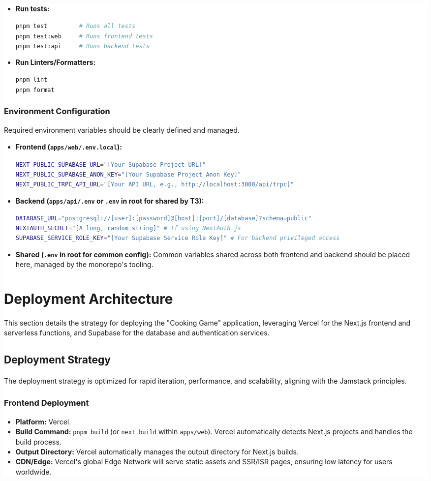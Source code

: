 * **Run tests:**
    ```bash
    pnpm test         # Runs all tests
    pnpm test:web     # Runs frontend tests
    pnpm test:api     # Runs backend tests
    ```

* **Run Linters/Formatters:**
    ```bash
    pnpm lint
    pnpm format
    ```

### Environment Configuration

Required environment variables should be clearly defined and managed.

* **Frontend (`apps/web/.env.local`):**
    ```bash
    NEXT_PUBLIC_SUPABASE_URL="[Your Supabase Project URL]"
    NEXT_PUBLIC_SUPABASE_ANON_KEY="[Your Supabase Project Anon Key]"
    NEXT_PUBLIC_TRPC_API_URL="[Your API URL, e.g., http://localhost:3000/api/trpc]"
    ```
* **Backend (`apps/api/.env` or `.env` in root for shared by T3):**
    ```bash
    DATABASE_URL="postgresql://[user]:[password]@[host]:[port]/[database]?schema=public"
    NEXTAUTH_SECRET="[A long, random string]" # If using NextAuth.js
    SUPABASE_SERVICE_ROLE_KEY="[Your Supabase Service Role Key]" # For backend privileged access
    ```
* **Shared (`.env` in root for common config):**
    Common variables shared across both frontend and backend should be placed here, managed by the monorepo's tooling.


# Deployment Architecture

This section details the strategy for deploying the "Cooking Game" application, leveraging Vercel for the Next.js frontend and serverless functions, and Supabase for the database and authentication services.

## Deployment Strategy

The deployment strategy is optimized for rapid iteration, performance, and scalability, aligning with the Jamstack principles.

### Frontend Deployment

- **Platform:** Vercel.
- **Build Command:** `pnpm build` (or `next build` within `apps/web`). Vercel automatically detects Next.js projects and handles the build process.
- **Output Directory:** Vercel automatically manages the output directory for Next.js builds.
- **CDN/Edge:** Vercel's global Edge Network will serve static assets and SSR/ISR pages, ensuring low latency for users worldwide.

